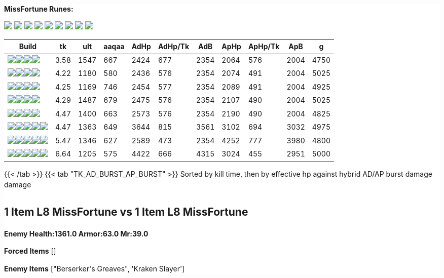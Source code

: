 

**MissFortune Runes:**


![](/Styles/Sorcery/ArcaneComet/ArcaneComet.png)
![](/Styles/Sorcery/ManaflowBand/ManaflowBand.png)
![](/Styles/Sorcery/AbsoluteFocus/AbsoluteFocus.png)
![](/Styles/Sorcery/GatheringStorm/GatheringStorm.png)
![](/Styles/Precision/LegendAlacrity/LegendAlacrity.png)
![](/Styles/Precision/CutDown/CutDown.png)
![](/StatMods/StatModsAdaptiveForceIcon.png)
![](/StatMods/StatModsAdaptiveForceIcon.png)
![](/StatMods/StatModsArmorIcon.png)





 Build |tk|ult|aaqaa|AdHp|AdHp/Tk|AdB|ApHp|ApHp/Tk|ApB|g
-|-|-|-|-|-|-|-|-|-|-
![](/item/6691.png)![](/item/1001.png)![](/item/1053.png)![](/item/1055.png)|3.58|1547|667|2424|677|2354|2064|576|2004|4750
![](/item/3046.png)![](/item/1053.png)![](/item/1055.png)![](/item/1037.png)|4.22|1180|580|2436|576|2354|2074|491|2004|5025
![](/item/3153.png)![](/item/1001.png)![](/item/1055.png)![](/item/1037.png)|4.25|1169|746|2454|577|2354|2089|491|2004|4925
![](/item/3074.png)![](/item/1001.png)![](/item/1055.png)![](/item/1037.png)|4.29|1487|679|2475|576|2354|2107|490|2004|5025
![](/item/3072.png)![](/item/1001.png)![](/item/1055.png)![](/item/1037.png)|4.47|1400|663|2573|576|2354|2190|490|2004|4825
![](/item/6673.png)![](/item/1001.png)![](/item/1055.png)![](/item/1037.png)![](/item/1036.png)|4.47|1363|649|3644|815|3561|3102|694|3032|4975
![](/item/3156.png)![](/item/1001.png)![](/item/1053.png)![](/item/1055.png)![](/item/1036.png)|5.47|1346|627|2589|473|2354|4252|777|3980|4800
![](/item/3026.png)![](/item/1001.png)![](/item/1053.png)![](/item/1055.png)![](/item/1036.png)|6.64|1205|575|4422|666|4315|3024|455|2951|5000
{{< /tab >}}
{{< tab "TK_AD_BURST_AP_BURST" >}}
Sorted by kill time, then by effective hp against hybrid AD/AP burst damage damage
## 1 Item L8 MissFortune vs 1 Item L8 MissFortune

**Enemy Health:1361.0 Armor:63.0 Mr:39.0**


**Forced Items** []








**Enemy Items** ["Berserker's Greaves", 'Kraken Slayer']



